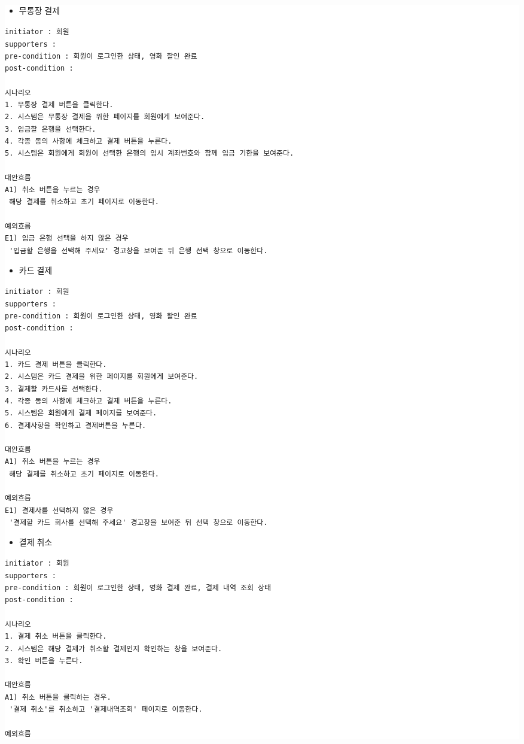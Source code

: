    * 무통장 결제

   ```
   initiator : 회원
   supporters :
   pre-condition : 회원이 로그인한 상태, 영화 할인 완료
   post-condition :

   시나리오
   1. 무통장 결제 버튼을 클릭한다.
   2. 시스템은 무통장 결제을 위한 페이지를 회원에게 보여준다.
   3. 입금할 은행을 선택한다.
   4. 각종 동의 사항에 체크하고 결제 버튼을 누른다.
   5. 시스템은 회원에게 회원이 선택한 은행의 임시 계좌번호와 함께 입금 기한을 보여준다.

   대안흐름
   A1) 취소 버튼을 누르는 경우
    해당 결제를 취소하고 초기 페이지로 이동한다.

   예외흐름
   E1) 입금 은행 선택을 하지 않은 경우
    '입금할 은행을 선택해 주세요' 경고창을 보여준 뒤 은행 선택 창으로 이동한다.
   ```

   * 카드 결제

   ```
   initiator : 회원
   supporters :
   pre-condition : 회원이 로그인한 상태, 영화 할인 완료
   post-condition :

   시나리오
   1. 카드 결제 버튼을 클릭한다.
   2. 시스템은 카드 결제을 위한 페이지를 회원에게 보여준다.
   3. 결제할 카드사를 선택한다.
   4. 각종 동의 사항에 체크하고 결제 버튼을 누른다.
   5. 시스템은 회원에게 결제 페이지를 보여준다.
   6. 결제사항을 확인하고 결제버튼을 누른다.

   대안흐름
   A1) 취소 버튼을 누르는 경우
    해당 결제를 취소하고 초기 페이지로 이동한다.

   예외흐름
   E1) 결제사를 선택하지 않은 경우
    '결제할 카드 회사를 선택해 주세요' 경고창을 보여준 뒤 선택 창으로 이동한다.
   ```

   * 결제 취소

   ```
   initiator : 회원
   supporters :
   pre-condition : 회원이 로그인한 상태, 영화 결제 완료, 결제 내역 조회 상태
   post-condition :

   시나리오
   1. 결제 취소 버튼을 클릭한다.
   2. 시스템은 해당 결제가 취소할 결제인지 확인하는 창을 보여준다.
   3. 확인 버튼을 누른다.

   대안흐름
   A1) 취소 버튼을 클릭하는 경우.
    '결제 취소'를 취소하고 '결제내역조회' 페이지로 이동한다.

   예외흐름
   ```